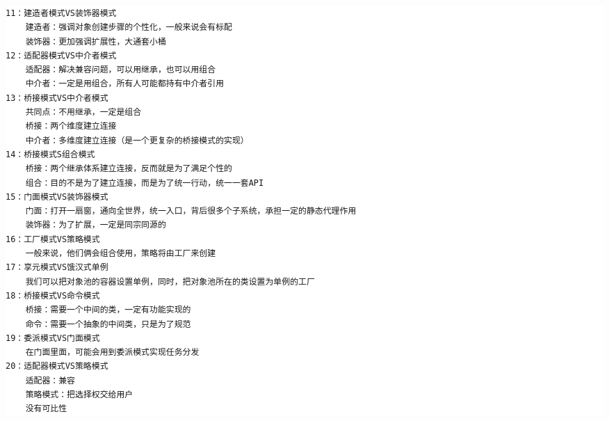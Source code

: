     11：建造者模式VS装饰器模式
        建造者：强调对象创建步骤的个性化，一般来说会有标配
        装饰器：更加强调扩展性，大通套小桶
    12：适配器模式VS中介者模式
        适配器：解决兼容问题，可以用继承，也可以用组合
        中介者：一定是用组合，所有人可能都持有中介者引用
    13：桥接模式VS中介者模式
        共同点：不用继承，一定是组合
        桥接：两个维度建立连接
        中介者：多维度建立连接（是一个更复杂的桥接模式的实现）
    14：桥接模式S组合模式
        桥接：两个继承体系建立连接，反而就是为了满足个性的
        组合：目的不是为了建立连接，而是为了统一行动，统一一套API
    15：门面模式VS装饰器模式
        门面：打开一扇窗，通向全世界，统一入口，背后很多个子系统，承担一定的静态代理作用
        装饰器：为了扩展，一定是同宗同源的
    16：工厂模式VS策略模式
        一般来说，他们俩会组合使用，策略将由工厂来创建
    17：享元模式VS饿汉式单例
        我们可以把对象池的容器设置单例，同时，把对象池所在的类设置为单例的工厂
    18：桥接模式VS命令模式
        桥接：需要一个中间的类，一定有功能实现的
        命令：需要一个抽象的中间类，只是为了规范
    19：委派模式VS门面模式
        在门面里面，可能会用到委派模式实现任务分发
    20：适配器模式VS策略模式
        适配器：兼容
        策略模式：把选择权交给用户
        没有可比性



